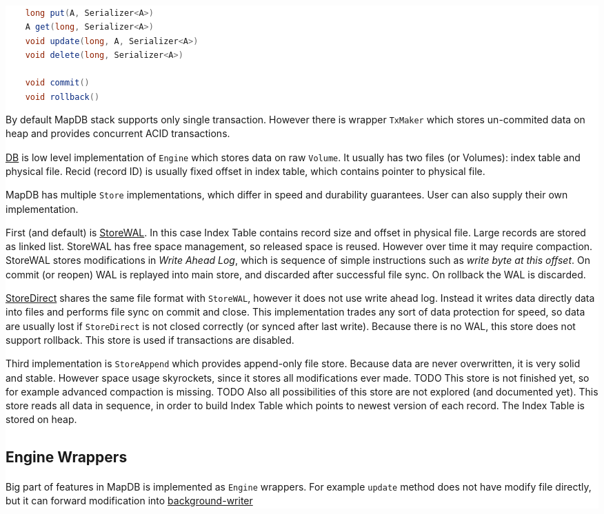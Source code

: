 ```java
    long put(A, Serializer<A>)
    A get(long, Serializer<A>)
    void update(long, A, Serializer<A>)
    void delete(long, Serializer<A>)

    void commit()
    void rollback()
```

By default MapDB stack supports only single transaction. However there is wrapper `TxMaker` which
stores un-commited data on heap and provides concurrent ACID transactions.

[DB](apidocs/org/mapdb/DB.html) is low level implementation of `Engine` which stores data on raw `Volume`. It usually has two
files (or Volumes): index table and physical file. Recid (record ID) is usually fixed offset in index table,
which contains pointer to physical file.

MapDB has multiple `Store` implementations, which differ in speed and durability guarantees. User can
also supply their own implementation.

First (and default) is [StoreWAL](apidocs/org/mapdb/StoreWAL.html).
In this case Index Table contains record size and offset in physical file.
Large records are stored as linked list. StoreWAL has free space management, so released space is reused.
However over time it may require compaction. StoreWAL stores modifications in *Write Ahead Log*, which
is sequence of simple instructions such as *write byte at this offset*. On commit (or reopen) WAL is
replayed into main store, and discarded after successful file sync. On rollback the WAL is discarded.

[StoreDirect](apidocs/org/mapdb/StoreDirect.html)
shares the same file format with `StoreWAL`, however it does not use write ahead log.
Instead it writes data directly data into files and performs file sync on commit and close.
This implementation trades any sort of data protection for speed, so data are usually lost if
`StoreDirect` is not closed correctly (or synced after last write).
Because there is no WAL, this store does not support rollback. This store is used
if transactions are disabled.

Third implementation is `StoreAppend` which provides append-only file store. Because data are
never overwritten, it is very solid and stable. However space usage skyrockets, since it
stores all modifications ever made.
TODO This store is not finished yet, so for example advanced compaction is missing.
TODO Also all possibilities of this store are not explored (and documented yet).
This store reads all data in sequence, in order to build Index Table which points
to newest version of each record. The Index Table is stored on heap.

Engine Wrappers
----------------
Big part of features in MapDB is implemented as `Engine` wrappers. For example `update` method
does not have modify file directly, but it can forward modification into
[background-writer](apidocs/org/mapdb/AsyncWriteEngine.html)
